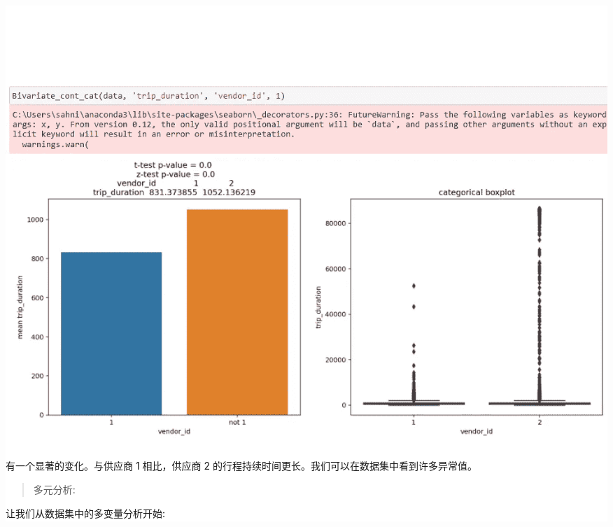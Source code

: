 ![](img/c5d79f756bccddf07f4fbbfef2578ab1.png)

有一个显著的变化。与供应商 1 相比，供应商 2 的行程持续时间更长。我们可以在数据集中看到许多异常值。

> 多元分析:

让我们从数据集中的多变量分析开始:
